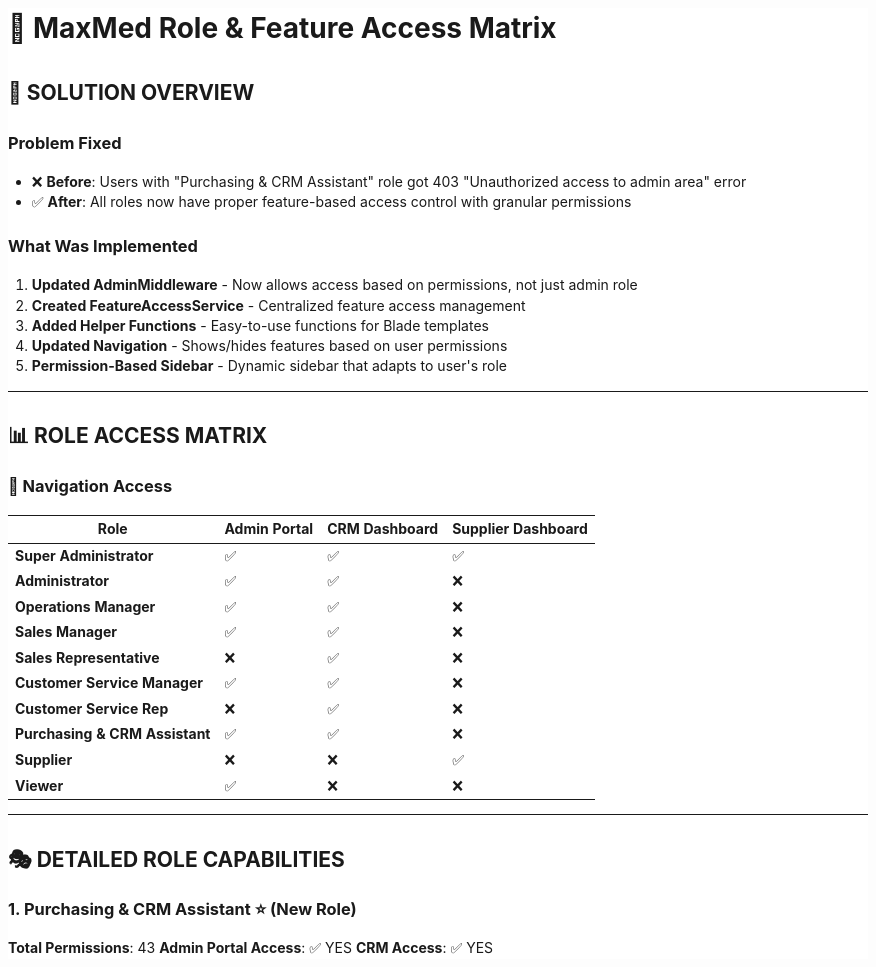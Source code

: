 # 🔐 MaxMed Role & Feature Access Matrix

## 🎯 **SOLUTION OVERVIEW**

### **Problem Fixed**
- ❌ **Before**: Users with "Purchasing & CRM Assistant" role got 403 "Unauthorized access to admin area" error
- ✅ **After**: All roles now have proper feature-based access control with granular permissions

### **What Was Implemented**

1. **Updated AdminMiddleware** - Now allows access based on permissions, not just admin role
2. **Created FeatureAccessService** - Centralized feature access management
3. **Added Helper Functions** - Easy-to-use functions for Blade templates
4. **Updated Navigation** - Shows/hides features based on user permissions
5. **Permission-Based Sidebar** - Dynamic sidebar that adapts to user's role

---

## 📊 **ROLE ACCESS MATRIX**

### **🔑 Navigation Access**
| Role | Admin Portal | CRM Dashboard | Supplier Dashboard |
|------|-------------|---------------|-------------------|
| **Super Administrator** | ✅ | ✅ | ✅ |
| **Administrator** | ✅ | ✅ | ❌ |
| **Operations Manager** | ✅ | ✅ | ❌ |
| **Sales Manager** | ✅ | ✅ | ❌ |
| **Sales Representative** | ❌ | ✅ | ❌ |
| **Customer Service Manager** | ✅ | ✅ | ❌ |
| **Customer Service Rep** | ❌ | ✅ | ❌ |
| **Purchasing & CRM Assistant** | ✅ | ✅ | ❌ |
| **Supplier** | ❌ | ❌ | ✅ |
| **Viewer** | ✅ | ❌ | ❌ |

---

## 🎭 **DETAILED ROLE CAPABILITIES**

### **1. Purchasing & CRM Assistant** ⭐ **(New Role)**
**Total Permissions**: 43
**Admin Portal Access**: ✅ YES
**CRM Access**: ✅ YES
